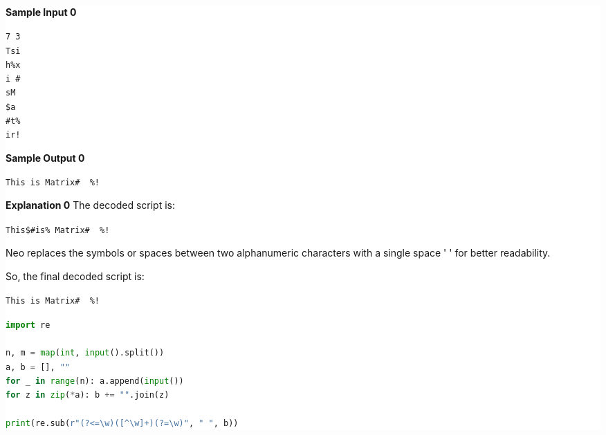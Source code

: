 **Sample Input 0**
```
7 3
Tsi
h%x
i #
sM 
$a 
#t%
ir!
```
**Sample Output 0**
```
This is Matrix#  %!
```
**Explanation 0**
The decoded script is:
```
This$#is% Matrix#  %!
```
Neo replaces the symbols or spaces between two alphanumeric characters with a single space   ' ' for better readability.

So, the final decoded script is:
```
This is Matrix#  %!
```
```py
import re

n, m = map(int, input().split())
a, b = [], ""
for _ in range(n): a.append(input())
for z in zip(*a): b += "".join(z)

print(re.sub(r"(?<=\w)([^\w]+)(?=\w)", " ", b))
```